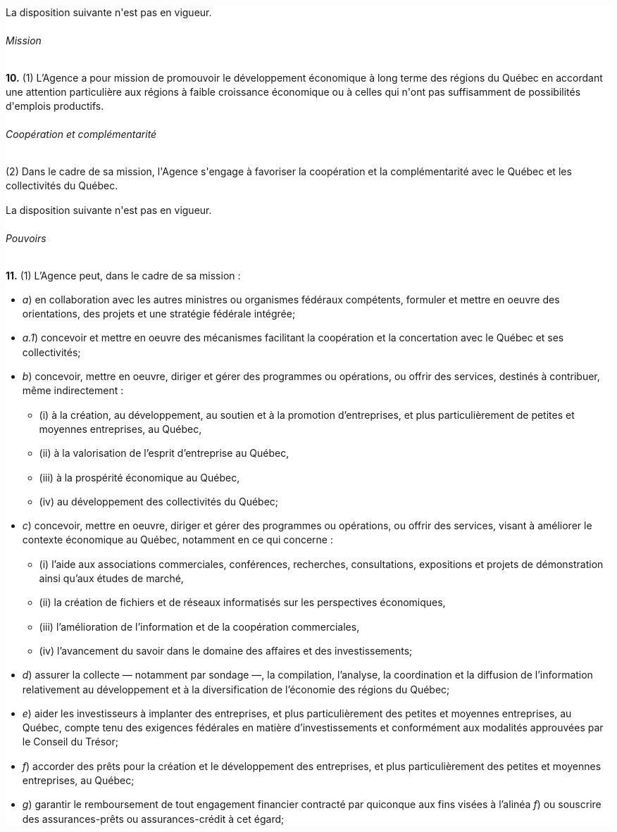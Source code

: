 La disposition suivante n'est pas en vigueur.

###### Mission

**10.** (1) L’Agence a pour mission de promouvoir le développement économique à long terme des régions du Québec en accordant une attention particulière aux régions à faible croissance économique ou à celles qui n'ont pas suffisamment de possibilités d'emplois productifs.

###### Coopération et complémentarité

(2) Dans le cadre de sa mission, l'Agence s'engage à favoriser la coopération et la complémentarité avec le Québec et les collectivités du Québec.

La disposition suivante n'est pas en vigueur.

###### Pouvoirs

**11.** (1) L’Agence peut, dans le cadre de sa mission :

  * _a_) en collaboration avec les autres ministres ou organismes fédéraux compétents, formuler et mettre en oeuvre des orientations, des projets et une stratégie fédérale intégrée;

  * _a.1_) concevoir et mettre en oeuvre des mécanismes facilitant la coopération et la concertation avec le Québec et ses collectivités;

  * _b_) concevoir, mettre en oeuvre, diriger et gérer des programmes ou opérations, ou offrir des services, destinés à contribuer, même indirectement :

    * (i) à la création, au développement, au soutien et à la promotion d’entreprises, et plus particulièrement de petites et moyennes entreprises, au Québec,

    * (ii) à la valorisation de l’esprit d’entreprise au Québec,

    * (iii) à la prospérité économique au Québec,

    * (iv) au développement des collectivités du Québec;

  * _c_) concevoir, mettre en oeuvre, diriger et gérer des programmes ou opérations, ou offrir des services, visant à améliorer le contexte économique au Québec, notamment en ce qui concerne :

    * (i) l’aide aux associations commerciales, conférences, recherches, consultations, expositions et projets de démonstration ainsi qu’aux études de marché,

    * (ii) la création de fichiers et de réseaux informatisés sur les perspectives économiques,

    * (iii) l’amélioration de l’information et de la coopération commerciales,

    * (iv) l’avancement du savoir dans le domaine des affaires et des investissements;

  * _d_) assurer la collecte — notamment par sondage —, la compilation, l’analyse, la coordination et la diffusion de l’information relativement au développement et à la diversification de l’économie des régions du Québec;

  * _e_) aider les investisseurs à implanter des entreprises, et plus particulièrement des petites et moyennes entreprises, au Québec, compte tenu des exigences fédérales en matière d’investissements et conformément aux modalités approuvées par le Conseil du Trésor;

  * _f_) accorder des prêts pour la création et le développement des entreprises, et plus particulièrement des petites et moyennes entreprises, au Québec;

  * _g_) garantir le remboursement de tout engagement financier contracté par quiconque aux fins visées à l’alinéa _f_) ou souscrire des assurances-prêts ou assurances-crédit à cet égard;
